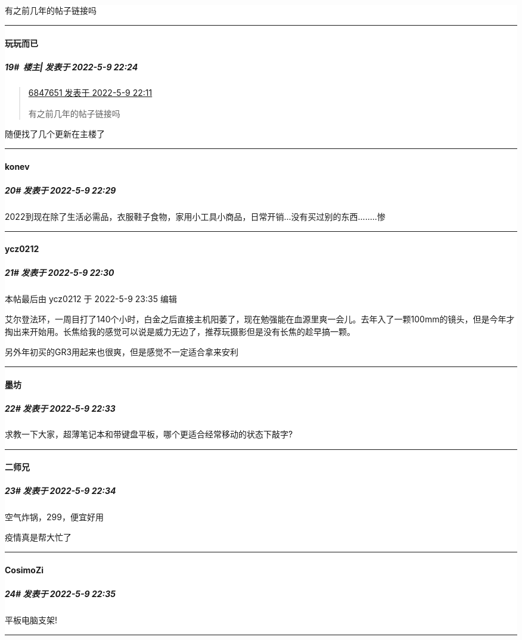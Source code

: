 有之前几年的帖子链接吗

*****

####  玩玩而已  
##### 19#         楼主| 发表于 2022-5-9 22:24

<blockquote><a href="httphttps://bbs.saraba1st.com/2b/forum.php?mod=redirect&amp;goto=findpost&amp;pid=55758803&amp;ptid=2068677" target="_blank">6847651 发表于 2022-5-9 22:11</a>

有之前几年的帖子链接吗</blockquote>
随便找了几个更新在主楼了

*****

####  konev  
##### 20#       发表于 2022-5-9 22:29

2022到现在除了生活必需品，衣服鞋子食物，家用小工具小商品，日常开销...没有买过别的东西........惨

*****

####  ycz0212  
##### 21#       发表于 2022-5-9 22:30

 本帖最后由 ycz0212 于 2022-5-9 23:35 编辑 

艾尔登法环，一周目打了140个小时，白金之后直接主机阳萎了，现在勉强能在血源里爽一会儿。去年入了一颗100mm的镜头，但是今年才掏出来开始用。长焦给我的感觉可以说是威力无边了，推荐玩摄影但是没有长焦的趁早搞一颗。

另外年初买的GR3用起来也很爽，但是感觉不一定适合拿来安利

*****

####  墨坊  
##### 22#       发表于 2022-5-9 22:33

求教一下大家，超薄笔记本和带键盘平板，哪个更适合经常移动的状态下敲字?

*****

####  二师兄  
##### 23#       发表于 2022-5-9 22:34

空气炸锅，299，便宜好用

疫情真是帮大忙了

*****

####  CosimoZi  
##### 24#       发表于 2022-5-9 22:35

平板电脑支架!

*****
